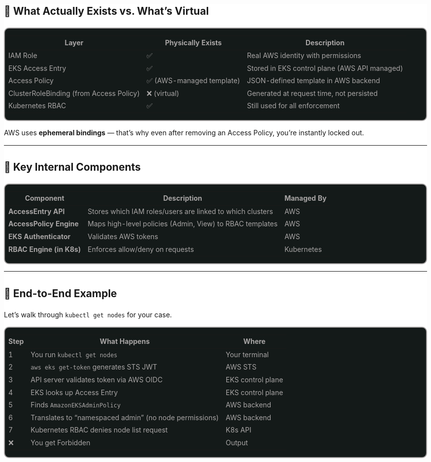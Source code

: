 
## 👀 **What Actually Exists vs. What’s Virtual**

<div align="center" style="background-color: #141a19ff;color: #a8a5a5ff; border-radius: 10px; border: 2px solid">

| Layer                                   | Physically Exists         | Description                                   |
| --------------------------------------- | ------------------------- | --------------------------------------------- |
| IAM Role                                | ✅                        | Real AWS identity with permissions            |
| EKS Access Entry                        | ✅                        | Stored in EKS control plane (AWS API managed) |
| Access Policy                           | ✅ (AWS-managed template) | JSON-defined template in AWS backend          |
| ClusterRoleBinding (from Access Policy) | ❌ (virtual)              | Generated at request time, not persisted      |
| Kubernetes RBAC                         | ✅                        | Still used for all enforcement                |

</div>

AWS uses **ephemeral bindings** — that’s why even after removing an Access Policy, you’re instantly locked out.

---

## 🔐 **Key Internal Components**

<div align="center" style="background-color: #141a19ff;color: #a8a5a5ff; border-radius: 10px; border: 2px solid">

| Component                | Description                                               | Managed By |
| ------------------------ | --------------------------------------------------------- | ---------- |
| **AccessEntry API**      | Stores which IAM roles/users are linked to which clusters | AWS        |
| **AccessPolicy Engine**  | Maps high-level policies (Admin, View) to RBAC templates  | AWS        |
| **EKS Authenticator**    | Validates AWS tokens                                      | AWS        |
| **RBAC Engine (in K8s)** | Enforces allow/deny on requests                           | Kubernetes |

</div>

---

## 🧭 **End-to-End Example**

Let’s walk through `kubectl get nodes` for your case.

<div align="center" style="background-color: #141a19ff;color: #a8a5a5ff; border-radius: 10px; border: 2px solid">

| Step | What Happens                                           | Where             |
| ---- | ------------------------------------------------------ | ----------------- |
| 1    | You run `kubectl get nodes`                            | Your terminal     |
| 2    | `aws eks get-token` generates STS JWT                  | AWS STS           |
| 3    | API server validates token via AWS OIDC                | EKS control plane |
| 4    | EKS looks up Access Entry                              | EKS control plane |
| 5    | Finds `AmazonEKSAdminPolicy`                           | AWS backend       |
| 6    | Translates to “namespaced admin” (no node permissions) | AWS backend       |
| 7    | Kubernetes RBAC denies node list request               | K8s API           |
| ❌   | You get Forbidden                                      | Output            |
